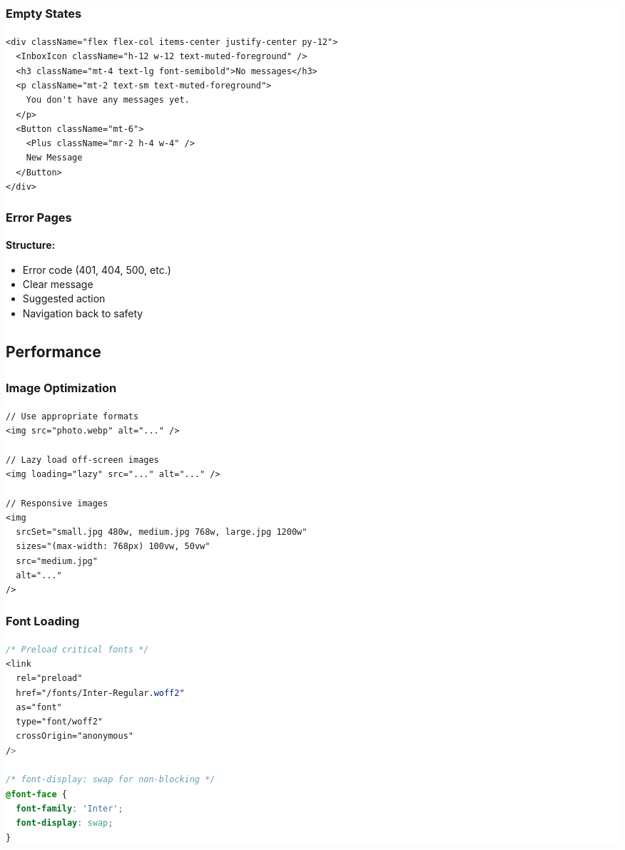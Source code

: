 ### Empty States

```tsx
<div className="flex flex-col items-center justify-center py-12">
  <InboxIcon className="h-12 w-12 text-muted-foreground" />
  <h3 className="mt-4 text-lg font-semibold">No messages</h3>
  <p className="mt-2 text-sm text-muted-foreground">
    You don't have any messages yet.
  </p>
  <Button className="mt-6">
    <Plus className="mr-2 h-4 w-4" />
    New Message
  </Button>
</div>
```

### Error Pages

**Structure:**
- Error code (401, 404, 500, etc.)
- Clear message
- Suggested action
- Navigation back to safety

## Performance

### Image Optimization

```tsx
// Use appropriate formats
<img src="photo.webp" alt="..." />

// Lazy load off-screen images
<img loading="lazy" src="..." alt="..." />

// Responsive images
<img
  srcSet="small.jpg 480w, medium.jpg 768w, large.jpg 1200w"
  sizes="(max-width: 768px) 100vw, 50vw"
  src="medium.jpg"
  alt="..."
/>
```

### Font Loading

```css
/* Preload critical fonts */
<link
  rel="preload"
  href="/fonts/Inter-Regular.woff2"
  as="font"
  type="font/woff2"
  crossOrigin="anonymous"
/>

/* font-display: swap for non-blocking */
@font-face {
  font-family: 'Inter';
  font-display: swap;
}
```
